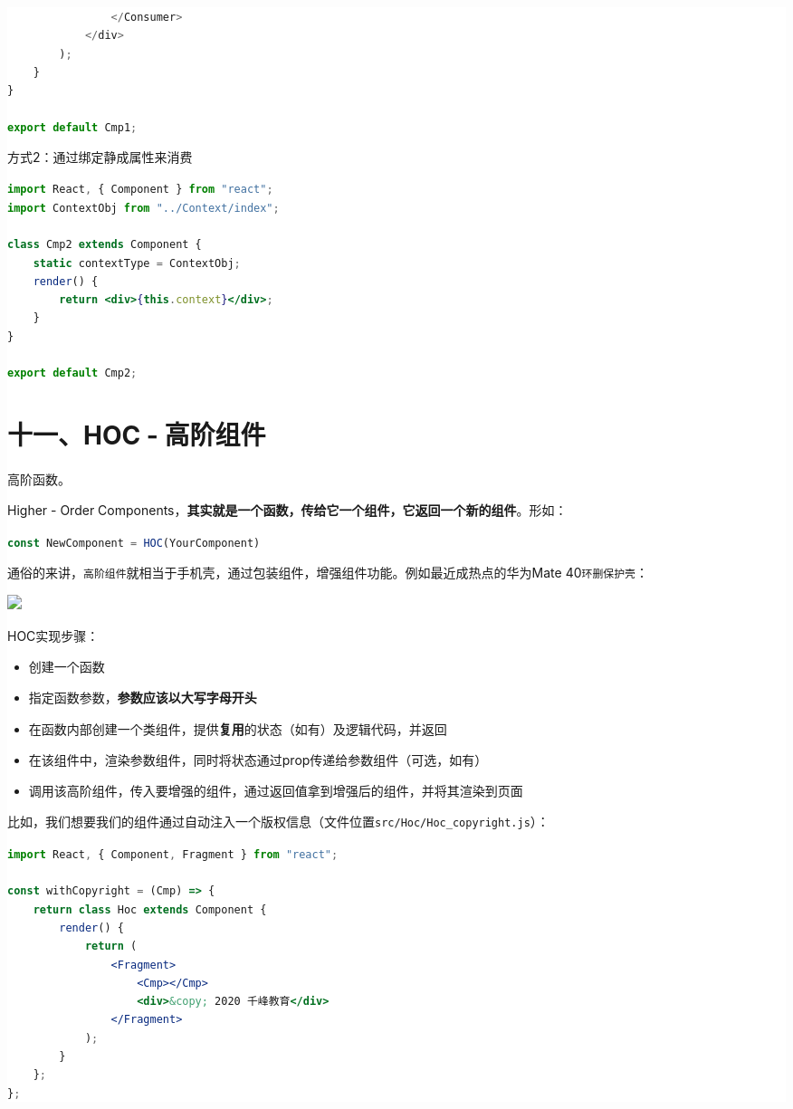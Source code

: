 ~~~jsx
                </Consumer>
            </div>
        );
    }
}

export default Cmp1;
~~~

方式2：通过绑定静成属性来消费

~~~jsx
import React, { Component } from "react";
import ContextObj from "../Context/index";

class Cmp2 extends Component {
    static contextType = ContextObj;
    render() {
        return <div>{this.context}</div>;
    }
}

export default Cmp2;
~~~



# 十一、HOC  - 高阶组件

高阶函数。

Higher - Order Components，**其实就是一个函数，传给它一个组件，它返回一个新的组件**。形如：

~~~jsx
const NewComponent = HOC(YourComponent)
~~~

通俗的来讲，`高阶组件`就相当于手机壳，通过包装组件，增强组件功能。例如最近成热点的华为Mate 40`环删保护壳`：

![](https://storage.lynnn.cn/assets/markdown/91147/documents/2020/10/4f524eb810cea9ceacbe324e73a770343a267593.jpeg?sign=ec3e937178bb72dea4305f755f7d8092&t=5f9993ca)

HOC实现步骤：

- 创建一个函数

- 指定函数参数，**参数应该以大写字母开头**

- 在函数内部创建一个类组件，提供**复用**的状态（如有）及逻辑代码，并返回

- 在该组件中，渲染参数组件，同时将状态通过prop传递给参数组件（可选，如有）

- 调用该高阶组件，传入要增强的组件，通过返回值拿到增强后的组件，并将其渲染到页面

比如，我们想要我们的组件通过自动注入一个版权信息（文件位置`src/Hoc/Hoc_copyright.js`）：

~~~jsx
import React, { Component, Fragment } from "react";

const withCopyright = (Cmp) => {
    return class Hoc extends Component {
        render() {
            return (
                <Fragment>
                    <Cmp></Cmp>
                    <div>&copy; 2020 千峰教育</div>
                </Fragment>
            );
        }
    };
};
~~~